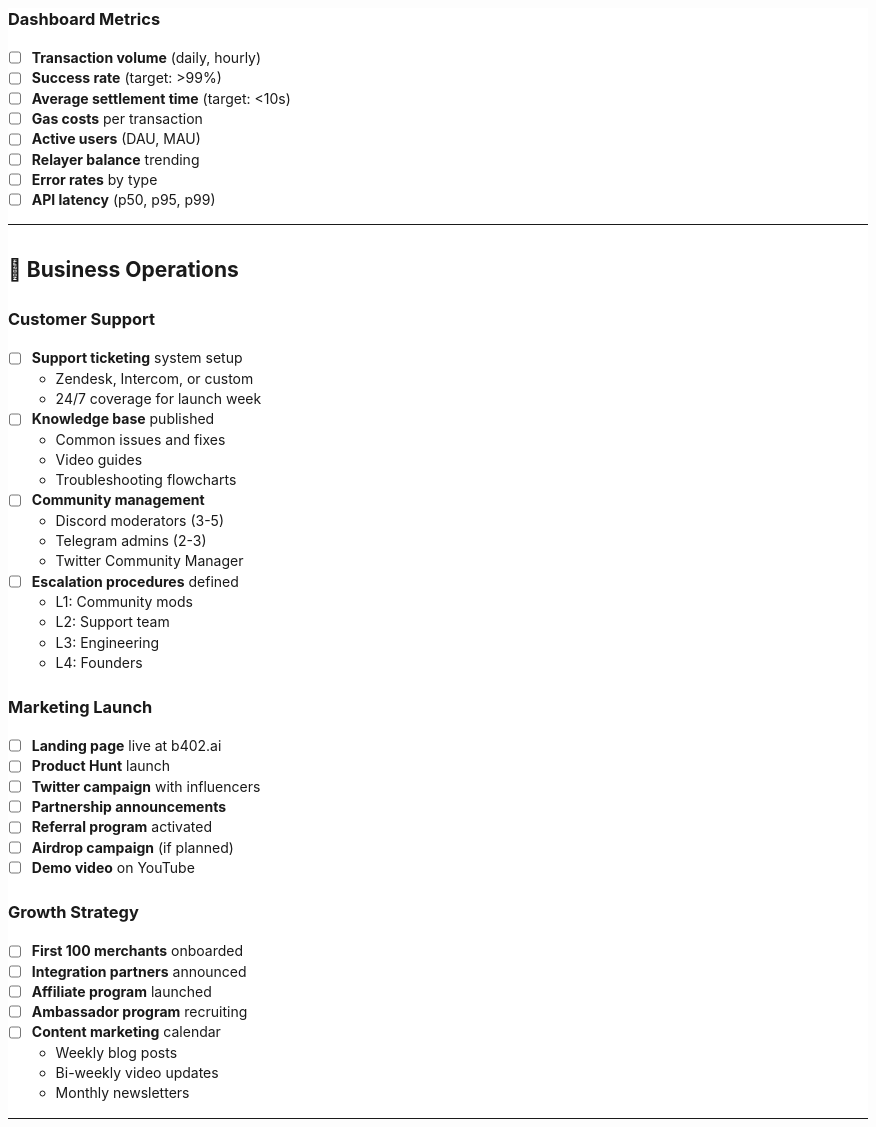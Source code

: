 ### Dashboard Metrics
- [ ] **Transaction volume** (daily, hourly)
- [ ] **Success rate** (target: >99%)
- [ ] **Average settlement time** (target: <10s)
- [ ] **Gas costs** per transaction
- [ ] **Active users** (DAU, MAU)
- [ ] **Relayer balance** trending
- [ ] **Error rates** by type
- [ ] **API latency** (p50, p95, p99)

---

## 💼 Business Operations

### Customer Support
- [ ] **Support ticketing** system setup
  - Zendesk, Intercom, or custom
  - 24/7 coverage for launch week
- [ ] **Knowledge base** published
  - Common issues and fixes
  - Video guides
  - Troubleshooting flowcharts
- [ ] **Community management**
  - Discord moderators (3-5)
  - Telegram admins (2-3)
  - Twitter Community Manager
- [ ] **Escalation procedures** defined
  - L1: Community mods
  - L2: Support team
  - L3: Engineering
  - L4: Founders

### Marketing Launch
- [ ] **Landing page** live at b402.ai
- [ ] **Product Hunt** launch
- [ ] **Twitter campaign** with influencers
- [ ] **Partnership announcements**
- [ ] **Referral program** activated
- [ ] **Airdrop campaign** (if planned)
- [ ] **Demo video** on YouTube

### Growth Strategy
- [ ] **First 100 merchants** onboarded
- [ ] **Integration partners** announced
- [ ] **Affiliate program** launched
- [ ] **Ambassador program** recruiting
- [ ] **Content marketing** calendar
  - Weekly blog posts
  - Bi-weekly video updates
  - Monthly newsletters

---